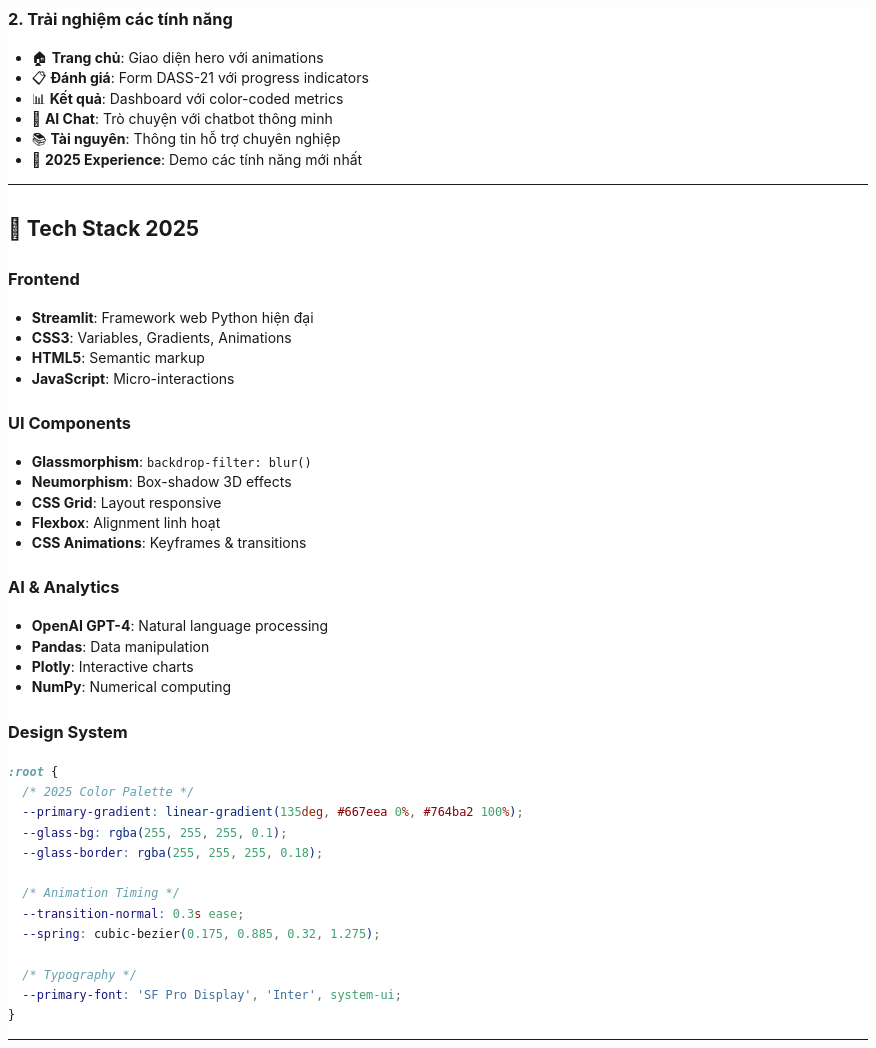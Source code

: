 ### 2. **Trải nghiệm các tính năng**
- 🏠 **Trang chủ**: Giao diện hero với animations
- 📋 **Đánh giá**: Form DASS-21 với progress indicators
- 📊 **Kết quả**: Dashboard với color-coded metrics
- 💬 **AI Chat**: Trò chuyện với chatbot thông minh
- 📚 **Tài nguyên**: Thông tin hỗ trợ chuyên nghiệp
- 🚀 **2025 Experience**: Demo các tính năng mới nhất

---

## 🎯 **Tech Stack 2025**

### **Frontend**
- **Streamlit**: Framework web Python hiện đại
- **CSS3**: Variables, Gradients, Animations
- **HTML5**: Semantic markup
- **JavaScript**: Micro-interactions

### **UI Components**
- **Glassmorphism**: `backdrop-filter: blur()`
- **Neumorphism**: Box-shadow 3D effects
- **CSS Grid**: Layout responsive
- **Flexbox**: Alignment linh hoạt
- **CSS Animations**: Keyframes & transitions

### **AI & Analytics**
- **OpenAI GPT-4**: Natural language processing
- **Pandas**: Data manipulation
- **Plotly**: Interactive charts
- **NumPy**: Numerical computing

### **Design System**
```css
:root {
  /* 2025 Color Palette */
  --primary-gradient: linear-gradient(135deg, #667eea 0%, #764ba2 100%);
  --glass-bg: rgba(255, 255, 255, 0.1);
  --glass-border: rgba(255, 255, 255, 0.18);
  
  /* Animation Timing */
  --transition-normal: 0.3s ease;
  --spring: cubic-bezier(0.175, 0.885, 0.32, 1.275);
  
  /* Typography */
  --primary-font: 'SF Pro Display', 'Inter', system-ui;
}
```

---
